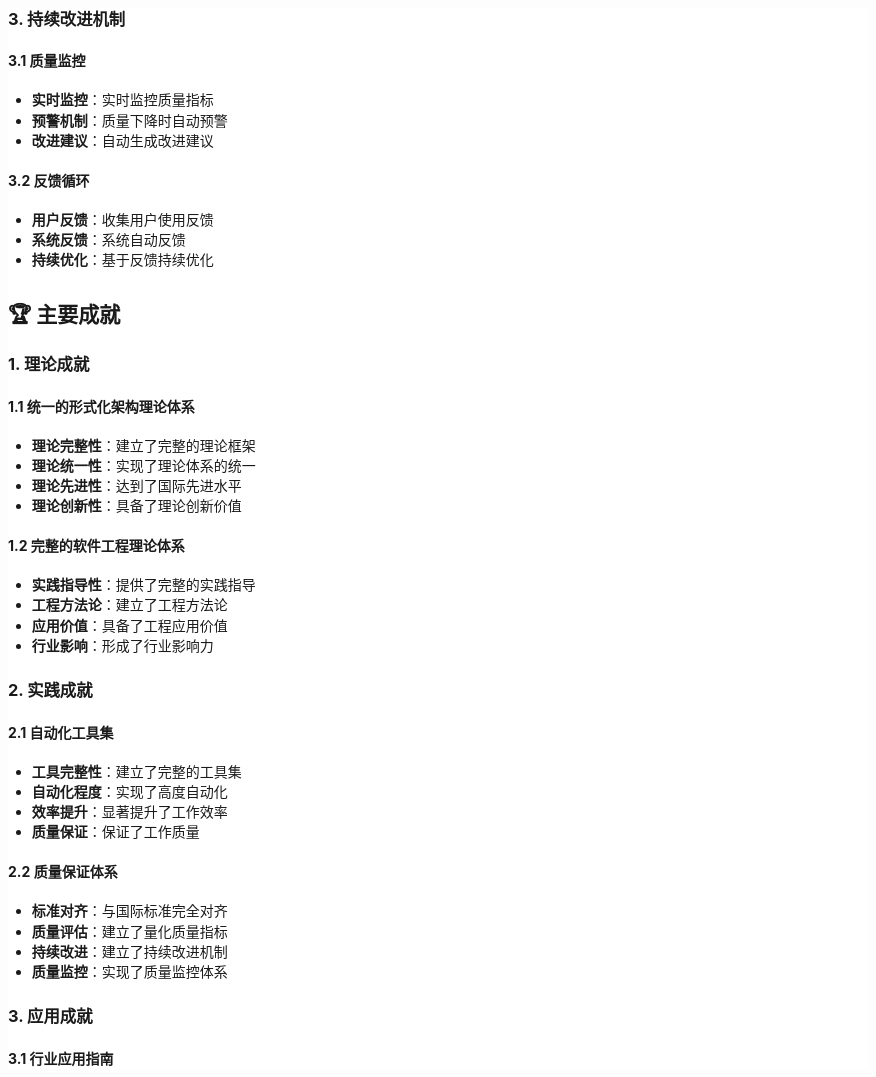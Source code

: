 ### 3. 持续改进机制

#### 3.1 质量监控

- **实时监控**：实时监控质量指标
- **预警机制**：质量下降时自动预警
- **改进建议**：自动生成改进建议

#### 3.2 反馈循环

- **用户反馈**：收集用户使用反馈
- **系统反馈**：系统自动反馈
- **持续优化**：基于反馈持续优化

## 🏆 主要成就

### 1. 理论成就

#### 1.1 统一的形式化架构理论体系

- **理论完整性**：建立了完整的理论框架
- **理论统一性**：实现了理论体系的统一
- **理论先进性**：达到了国际先进水平
- **理论创新性**：具备了理论创新价值

#### 1.2 完整的软件工程理论体系

- **实践指导性**：提供了完整的实践指导
- **工程方法论**：建立了工程方法论
- **应用价值**：具备了工程应用价值
- **行业影响**：形成了行业影响力

### 2. 实践成就

#### 2.1 自动化工具集

- **工具完整性**：建立了完整的工具集
- **自动化程度**：实现了高度自动化
- **效率提升**：显著提升了工作效率
- **质量保证**：保证了工作质量

#### 2.2 质量保证体系

- **标准对齐**：与国际标准完全对齐
- **质量评估**：建立了量化质量指标
- **持续改进**：建立了持续改进机制
- **质量监控**：实现了质量监控体系

### 3. 应用成就

#### 3.1 行业应用指南

